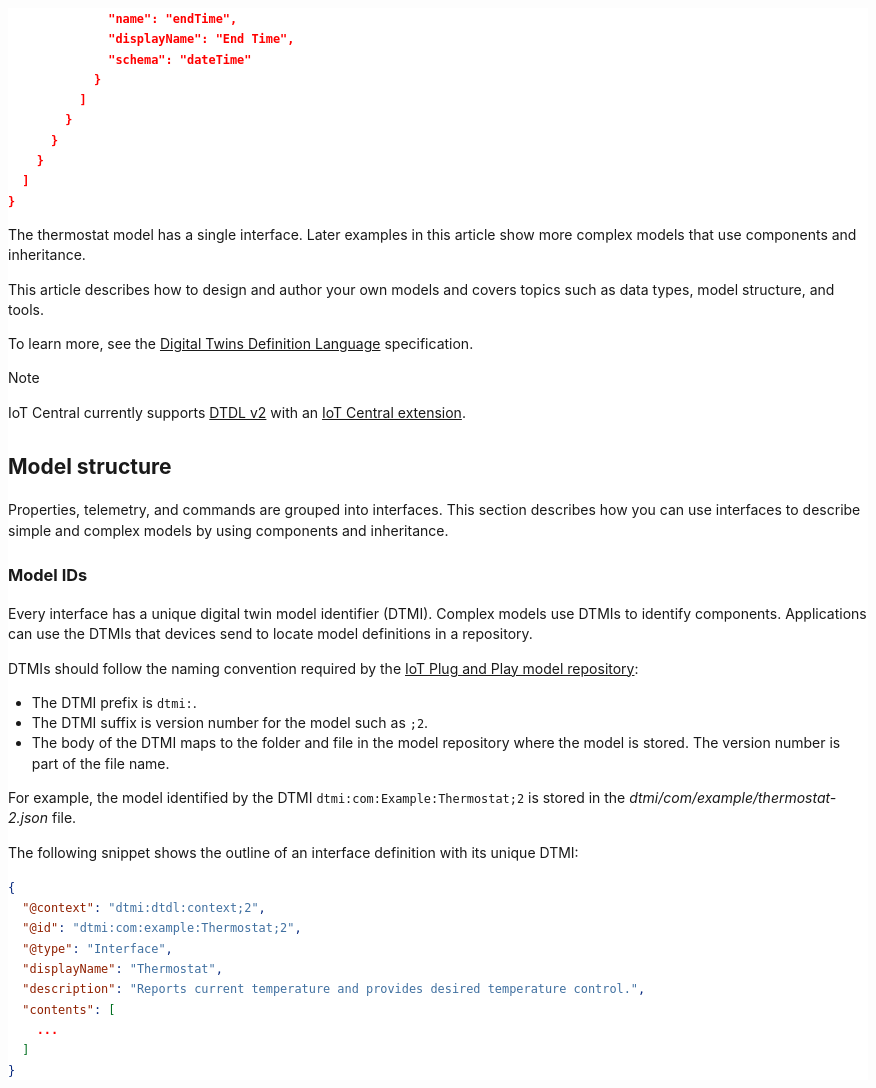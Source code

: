 ```json
              "name": "endTime",
              "displayName": "End Time",
              "schema": "dateTime"
            }
          ]
        }
      }
    }
  ]
}
```

The thermostat model has a single interface. Later examples in this article show more complex models that use components and inheritance.

This article describes how to design and author your own models and covers topics such as data types, model structure, and tools.

To learn more, see the [Digital Twins Definition Language](https://github.com/Azure/opendigitaltwins-dtdl/blob/master/README.md) specification.

> [!NOTE]
> IoT Central currently supports [DTDL v2](https://github.com/Azure/opendigitaltwins-dtdl/blob/master/DTDL/v2/DTDL.v2.md) with an [IoT Central extension](https://github.com/Azure/opendigitaltwins-dtdl/blob/master/DTDL/v2/DTDL.iotcentral.v2.md).

## Model structure

Properties, telemetry, and commands are grouped into interfaces. This section describes how you can use interfaces to describe simple and complex models by using components and inheritance.

### Model IDs

Every interface has a unique digital twin model identifier (DTMI). Complex models use DTMIs to identify components. Applications can use the DTMIs that devices send to locate model definitions in a repository.

DTMIs should follow the naming convention required by the [IoT Plug and Play model repository](https://github.com/Azure/iot-plugandplay-models):

- The DTMI prefix is `dtmi:`.
- The DTMI suffix is version number for the model such as `;2`.
- The body of the DTMI maps to the folder and file in the model repository where the model is stored. The version number is part of the file name.

For example, the model identified by the DTMI `dtmi:com:Example:Thermostat;2` is stored in the *dtmi/com/example/thermostat-2.json* file.

The following snippet shows the outline of an interface definition with its unique DTMI:

```json
{
  "@context": "dtmi:dtdl:context;2",
  "@id": "dtmi:com:example:Thermostat;2",
  "@type": "Interface",
  "displayName": "Thermostat",
  "description": "Reports current temperature and provides desired temperature control.",
  "contents": [
    ...
  ]
}
```
